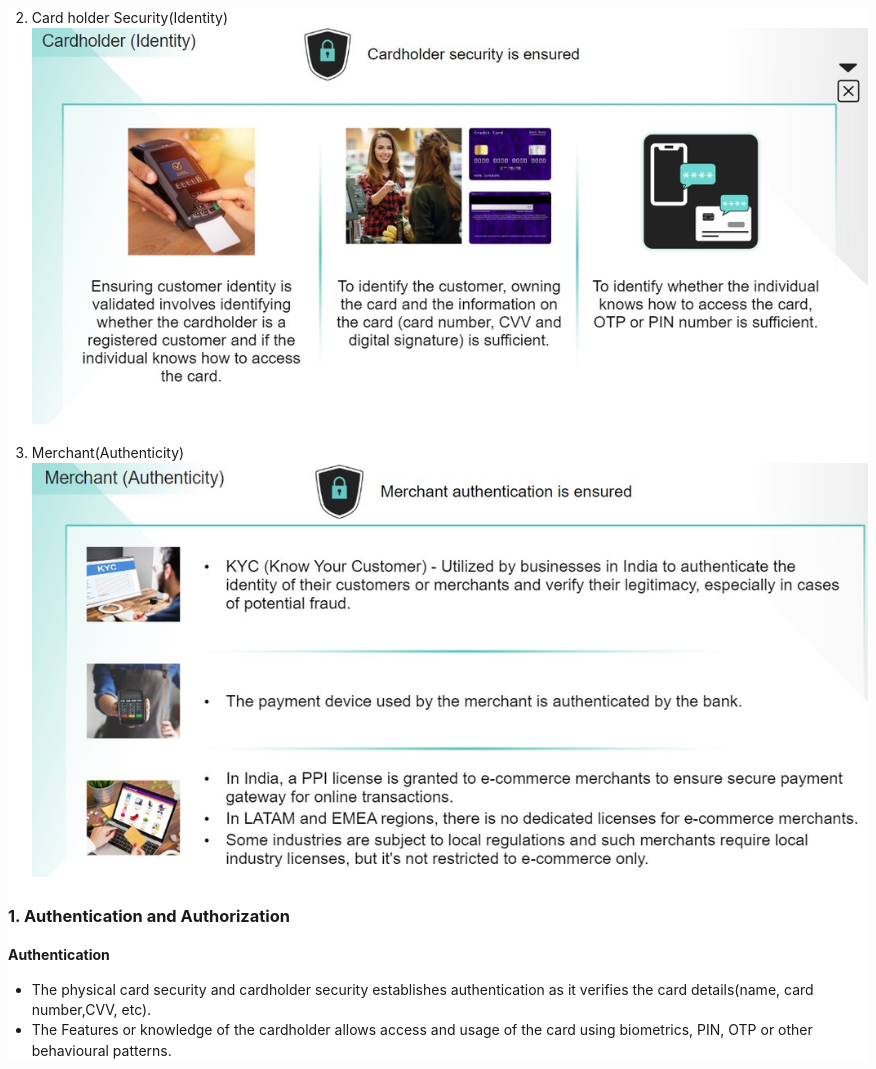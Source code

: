 2. Card holder Security(Identity)
![Card holder Security](./CardHolderSecurity.jpg)

3. Merchant(Authenticity)
![Merchant security](./MerchantSecurity.jpg)

### 1. Authentication and Authorization
**Authentication**
- The physical card security and cardholder security establishes authentication as it verifies the card details(name, card number,CVV, etc). 
- The Features or knowledge of the cardholder allows access and usage of the card using biometrics, PIN, OTP or other behavioural patterns.
